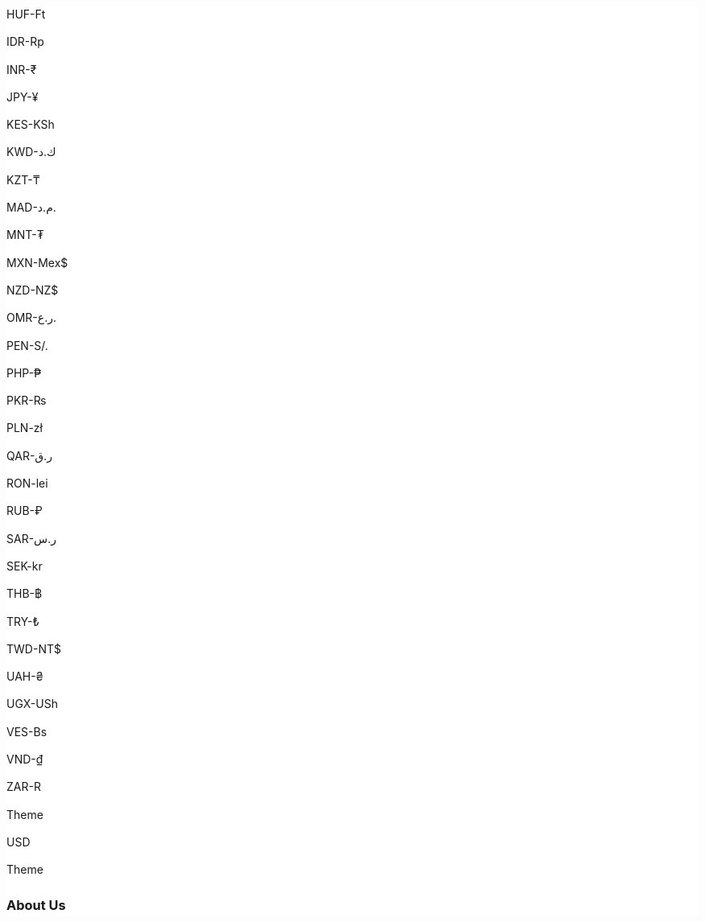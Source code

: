 HUF-Ft

IDR-Rp

INR-₹

JPY-¥

KES-KSh

KWD-ك.د

KZT-₸

MAD-م.د.

MNT-₮

MXN-Mex$

NZD-NZ$

OMR-ر.ع.

PEN-S/.

PHP-₱

PKR-₨

PLN-zł

QAR-ر.ق

RON-lei

RUB-₽

SAR-ر.س

SEK-kr

THB-฿

TRY-₺

TWD-NT$

UAH-₴

UGX-USh

VES-Bs

VND-₫

ZAR-R

Theme

USD

Theme

### About Us
